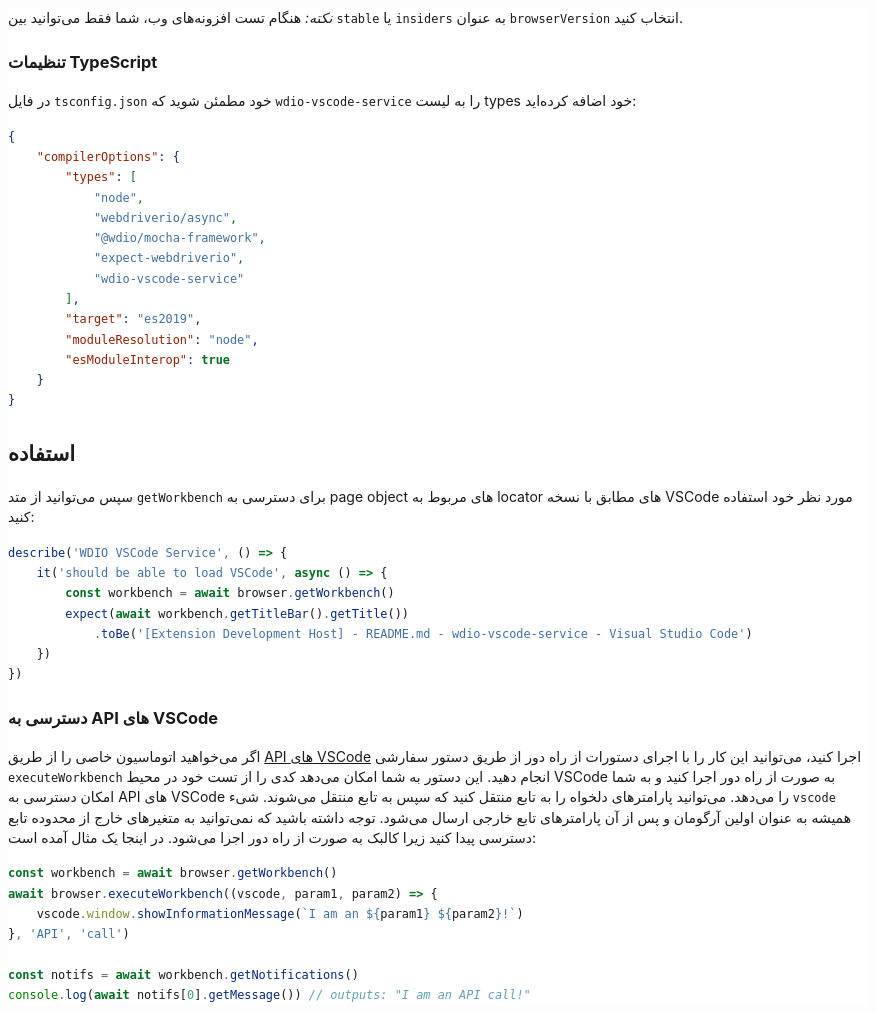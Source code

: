 _نکته:_ هنگام تست افزونه‌های وب، شما فقط می‌توانید بین `stable` یا `insiders` به عنوان `browserVersion` انتخاب کنید.

### تنظیمات TypeScript

در فایل `tsconfig.json` خود مطمئن شوید که `wdio-vscode-service` را به لیست types خود اضافه کرده‌اید:

```json
{
    "compilerOptions": {
        "types": [
            "node",
            "webdriverio/async",
            "@wdio/mocha-framework",
            "expect-webdriverio",
            "wdio-vscode-service"
        ],
        "target": "es2019",
        "moduleResolution": "node",
        "esModuleInterop": true
    }
}
```

## استفاده

سپس می‌توانید از متد `getWorkbench` برای دسترسی به page object های مربوط به locator های مطابق با نسخه VSCode مورد نظر خود استفاده کنید:

```ts
describe('WDIO VSCode Service', () => {
    it('should be able to load VSCode', async () => {
        const workbench = await browser.getWorkbench()
        expect(await workbench.getTitleBar().getTitle())
            .toBe('[Extension Development Host] - README.md - wdio-vscode-service - Visual Studio Code')
    })
})
```

### دسترسی به API های VSCode

اگر می‌خواهید اتوماسیون خاصی را از طریق [API های VSCode](https://code.visualstudio.com/api/references/vscode-api) اجرا کنید، می‌توانید این کار را با اجرای دستورات از راه دور از طریق دستور سفارشی `executeWorkbench` انجام دهید. این دستور به شما امکان می‌دهد کدی را از تست خود در محیط VSCode به صورت از راه دور اجرا کنید و به شما امکان دسترسی به API های VSCode را می‌دهد. می‌توانید پارامترهای دلخواه را به تابع منتقل کنید که سپس به تابع منتقل می‌شوند. شیء `vscode` همیشه به عنوان اولین آرگومان و پس از آن پارامترهای تابع خارجی ارسال می‌شود. توجه داشته باشید که نمی‌توانید به متغیرهای خارج از محدوده تابع دسترسی پیدا کنید زیرا کالبک به صورت از راه دور اجرا می‌شود. در اینجا یک مثال آمده است:

```ts
const workbench = await browser.getWorkbench()
await browser.executeWorkbench((vscode, param1, param2) => {
    vscode.window.showInformationMessage(`I am an ${param1} ${param2}!`)
}, 'API', 'call')

const notifs = await workbench.getNotifications()
console.log(await notifs[0].getMessage()) // outputs: "I am an API call!"
```
